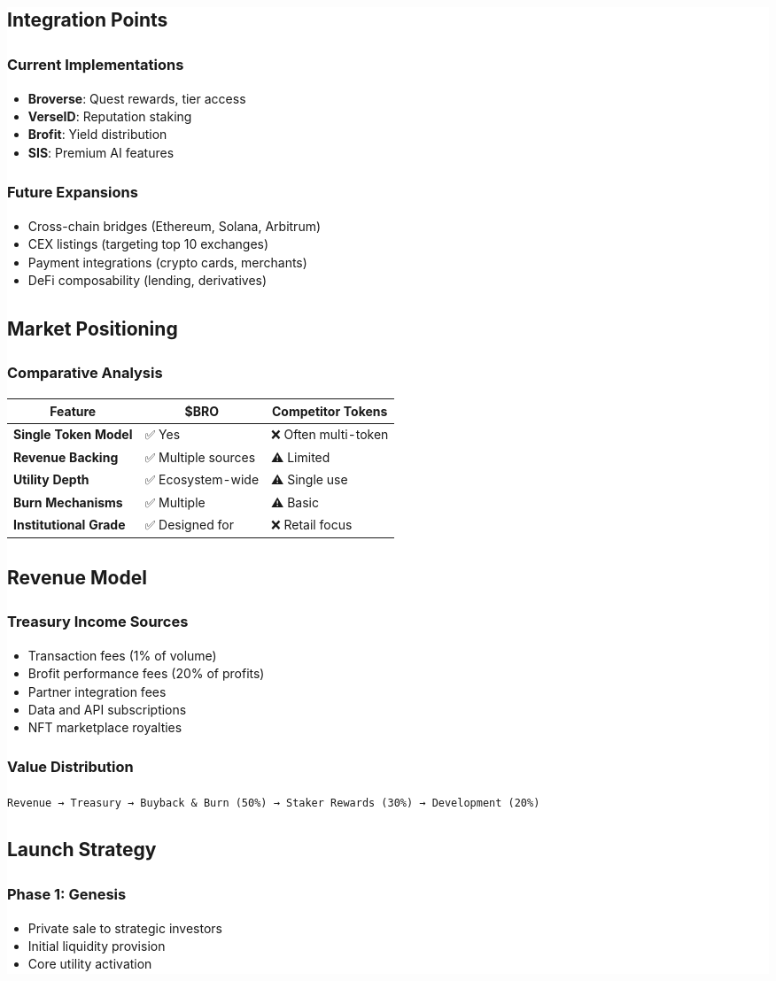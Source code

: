 ## Integration Points

### Current Implementations
- **Broverse**: Quest rewards, tier access
- **VerseID**: Reputation staking
- **Brofit**: Yield distribution
- **SIS**: Premium AI features

### Future Expansions
- Cross-chain bridges (Ethereum, Solana, Arbitrum)
- CEX listings (targeting top 10 exchanges)
- Payment integrations (crypto cards, merchants)
- DeFi composability (lending, derivatives)

## Market Positioning

### Comparative Analysis
| Feature | $BRO | Competitor Tokens |
|---------|------|-------------------|
| **Single Token Model** | ✅ Yes | ❌ Often multi-token |
| **Revenue Backing** | ✅ Multiple sources | ⚠️ Limited |
| **Utility Depth** | ✅ Ecosystem-wide | ⚠️ Single use |
| **Burn Mechanisms** | ✅ Multiple | ⚠️ Basic |
| **Institutional Grade** | ✅ Designed for | ❌ Retail focus |

## Revenue Model

### Treasury Income Sources
- Transaction fees (1% of volume)
- Brofit performance fees (20% of profits)
- Partner integration fees
- Data and API subscriptions
- NFT marketplace royalties

### Value Distribution
```
Revenue → Treasury → Buyback & Burn (50%) → Staker Rewards (30%) → Development (20%)
```

## Launch Strategy

### Phase 1: Genesis
- Private sale to strategic investors
- Initial liquidity provision
- Core utility activation
